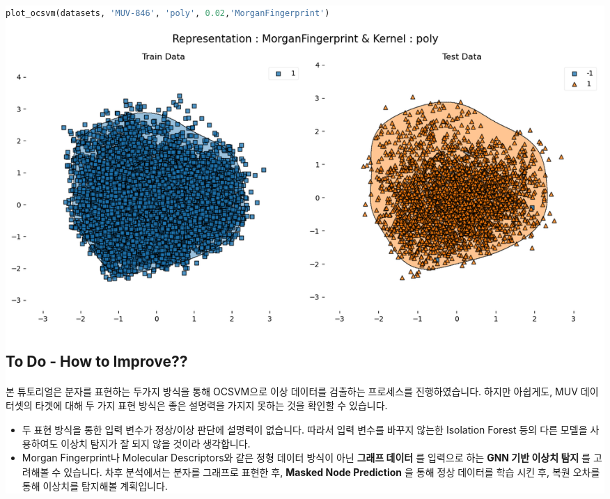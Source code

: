 


```python
plot_ocsvm(datasets, 'MUV-846', 'poly', 0.02,'MorganFingerprint')
```


    
![png](AnomalyDetectionTutorial_files/AnomalyDetectionTutorial_29_0.png)
    


## To Do - How to Improve??
본 튜토리얼은 분자를 표현하는 두가지 방식을 통해 OCSVM으로 이상 데이터를 검출하는 프로세스를 진행하였습니다. 하지만 아쉽게도, MUV 데이터셋의 타겟에 대해 두 가지 표현 방식은 좋은 설명력을 가지지 못하는 것을 확인할 수 있습니다.
- 두 표현 방식을 통한 입력 변수가 정상/이상 판단에 설명력이 없습니다. 따라서 입력 변수를 바꾸지 않는한 Isolation Forest 등의 다른 모델을 사용하여도 이상치 탐지가 잘 되지 않을 것이라 생각합니다.
- Morgan Fingerprint나 Molecular Descriptors와 같은 정형 데이터 방식이 아닌 __그래프 데이터__ 를 입력으로 하는 __GNN 기반 이상치 탐지__ 를 고려해볼 수 있습니다. 차후 분석에서는 분자를 그래프로 표현한 후, __Masked Node Prediction__ 을 통해 정상 데이터를 학습 시킨 후, 복원 오차를 통해 이상치를 탐지해볼 계획입니다.

